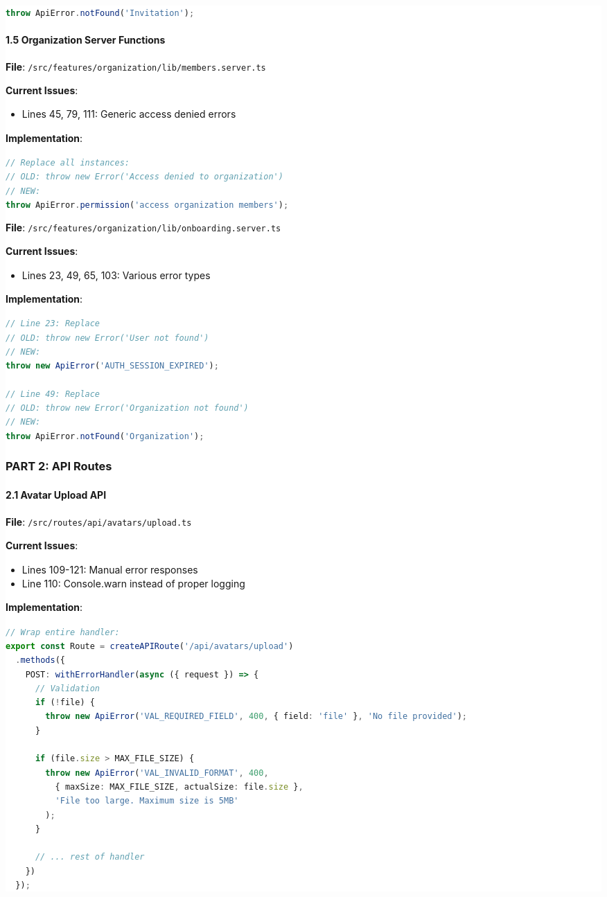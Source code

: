 ```typescript
throw ApiError.notFound('Invitation');
```

#### 1.5 Organization Server Functions
**File**: `/src/features/organization/lib/members.server.ts`

**Current Issues**:
- Lines 45, 79, 111: Generic access denied errors

**Implementation**:
```typescript
// Replace all instances:
// OLD: throw new Error('Access denied to organization')
// NEW:
throw ApiError.permission('access organization members');
```

**File**: `/src/features/organization/lib/onboarding.server.ts`

**Current Issues**:
- Lines 23, 49, 65, 103: Various error types

**Implementation**:
```typescript
// Line 23: Replace
// OLD: throw new Error('User not found')
// NEW:
throw new ApiError('AUTH_SESSION_EXPIRED');

// Line 49: Replace
// OLD: throw new Error('Organization not found')
// NEW:
throw ApiError.notFound('Organization');
```

### PART 2: API Routes

#### 2.1 Avatar Upload API
**File**: `/src/routes/api/avatars/upload.ts`

**Current Issues**:
- Lines 109-121: Manual error responses
- Line 110: Console.warn instead of proper logging

**Implementation**:
```typescript
// Wrap entire handler:
export const Route = createAPIRoute('/api/avatars/upload')
  .methods({
    POST: withErrorHandler(async ({ request }) => {
      // Validation
      if (!file) {
        throw new ApiError('VAL_REQUIRED_FIELD', 400, { field: 'file' }, 'No file provided');
      }
      
      if (file.size > MAX_FILE_SIZE) {
        throw new ApiError('VAL_INVALID_FORMAT', 400, 
          { maxSize: MAX_FILE_SIZE, actualSize: file.size },
          'File too large. Maximum size is 5MB'
        );
      }
      
      // ... rest of handler
    })
  });
```
